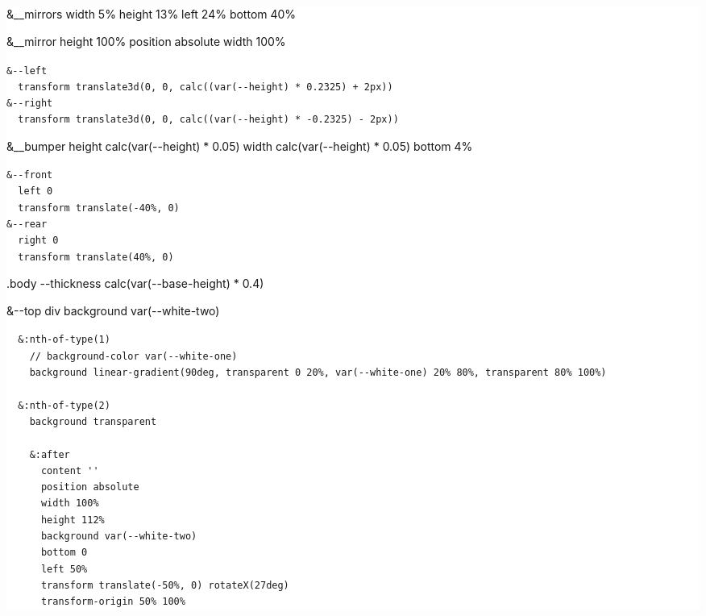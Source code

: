   &__mirrors
    width 5%
    height 13%
    left 24%
    bottom 40%

  &__mirror
    height 100%
    position absolute
    width 100%

    &--left
      transform translate3d(0, 0, calc((var(--height) * 0.2325) + 2px))
    &--right
      transform translate3d(0, 0, calc((var(--height) * -0.2325) - 2px))

  &__bumper
    height calc(var(--height) * 0.05)
    width calc(var(--height) * 0.05)
    bottom 4%

    &--front
      left 0
      transform translate(-40%, 0)
    &--rear
      right 0
      transform translate(40%, 0)



.body
  --thickness calc(var(--base-height) * 0.4)

  &--top
    div
      background var(--white-two)

      &:nth-of-type(1)
        // background-color var(--white-one)
        background linear-gradient(90deg, transparent 0 20%, var(--white-one) 20% 80%, transparent 80% 100%)

      &:nth-of-type(2)
        background transparent

        &:after
          content ''
          position absolute
          width 100%
          height 112%
          background var(--white-two)
          bottom 0
          left 50%
          transform translate(-50%, 0) rotateX(27deg)
          transform-origin 50% 100%
